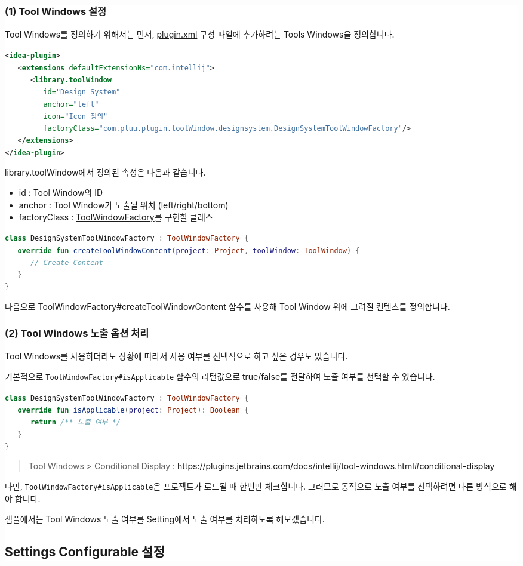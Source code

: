 ### (1) Tool Windows 설정

Tool Windows를 정의하기 위해서는 먼저, [plugin.xml](https://plugins.jetbrains.com/docs/intellij/plugin-configuration-file.html) 구성 파일에 추가하려는 Tools Windows을 정의합니다.

```xml
<idea-plugin>
   <extensions defaultExtensionNs="com.intellij">
      <library.toolWindow
         id="Design System"
         anchor="left"
         icon="Icon 정의"
         factoryClass="com.pluu.plugin.toolWindow.designsystem.DesignSystemToolWindowFactory"/>
   </extensions>
</idea-plugin>
```

library.toolWindow에서 정의된 속성은 다음과 같습니다.

- id : Tool Window의 ID
- anchor : Tool Window가 노출될 위치 (left/right/bottom)
- factoryClass : [ToolWindowFactory](https://github.com/JetBrains/intellij-community/blob/idea/233.14015.106/platform/platform-api/src/com/intellij/openapi/wm/ToolWindowFactory.kt)를 구현할 클래스

```kotlin
class DesignSystemToolWindowFactory : ToolWindowFactory {
   override fun createToolWindowContent(project: Project, toolWindow: ToolWindow) {
      // Create Content
   }
}
```

다음으로 ToolWindowFactory#createToolWindowContent 함수를 사용해 Tool Window 위에 그려질 컨텐츠를 정의합니다.

### (2) Tool Windows 노출 옵션 처리

Tool Windows를 사용하더라도 상황에 따라서 사용 여부를 선택적으로 하고 싶은 경우도 있습니다.

기본적으로 `ToolWindowFactory#isApplicable` 함수의 리턴값으로 true/false를 전달하여 노출 여부를 선택할 수 있습니다.

```kotlin
class DesignSystemToolWindowFactory : ToolWindowFactory {
   override fun isApplicable(project: Project): Boolean {
      return /** 노출 여부 */
   }
}
```

> Tool Windows > Conditional Display﻿ : https://plugins.jetbrains.com/docs/intellij/tool-windows.html#conditional-display

다만, `ToolWindowFactory#isApplicable`은 프로젝트가 로드될 때 한번만 체크합니다. 그러므로 동적으로 노출 여부를 선택하려면 다른 방식으로 해야 합니다.

샘플에서는 Tool Windows 노출 여부를 Setting에서 노출 여부를 처리하도록 해보겠습니다.

## Settings Configurable 설정
